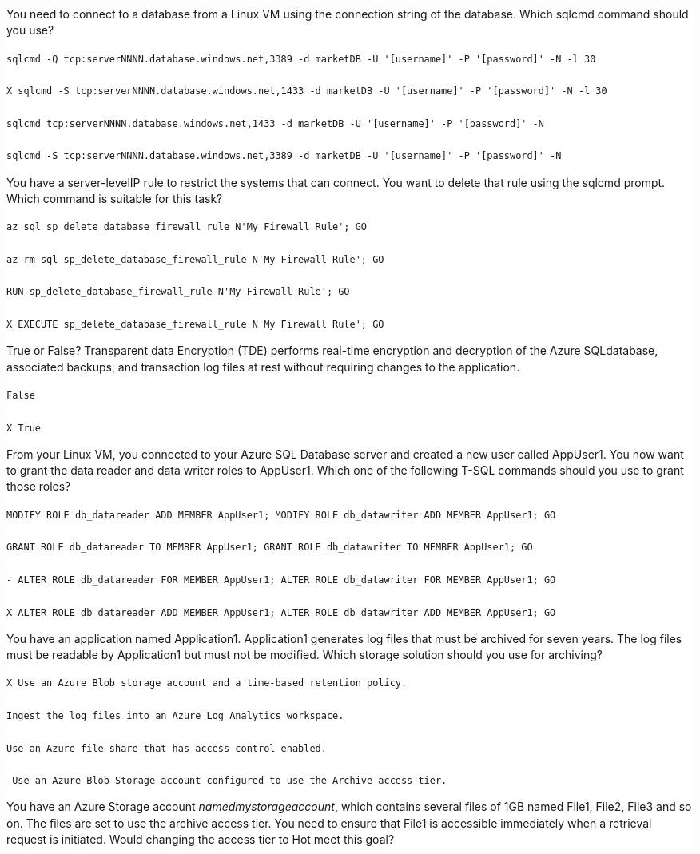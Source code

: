 You need to connect to a database from a Linux VM using the connection string of the database. Which sqlcmd command should you use?

	sqlcmd -Q tcp:serverNNNN.database.windows.net,3389 -d marketDB -U '[username]' -P '[password]' -N -l 30
	
	X sqlcmd -S tcp:serverNNNN.database.windows.net,1433 -d marketDB -U '[username]' -P '[password]' -N -l 30
	
	sqlcmd tcp:serverNNNN.database.windows.net,1433 -d marketDB -U '[username]' -P '[password]' -N
	
	sqlcmd -S tcp:serverNNNN.database.windows.net,3389 -d marketDB -U '[username]' -P '[password]' -N


You have a server-levelIP rule to restrict the systems that can connect. You want to delete that rule using the sqlcmd prompt. Which command is suitable for this task?
	
	az sql sp_delete_database_firewall_rule N'My Firewall Rule'; GO
	
	az-rm sql sp_delete_database_firewall_rule N'My Firewall Rule'; GO
	
	RUN sp_delete_database_firewall_rule N'My Firewall Rule'; GO
	
	X EXECUTE sp_delete_database_firewall_rule N'My Firewall Rule'; GO


True or False? Transparent data Encryption (TDE) performs real-time encryption and decryption of the Azure SQLdatabase, associated backups, and transaction log files at rest without requiring changes to the application.

	False
	
	X True


From your Linux VM, you connected to your Azure SQL Database server and created a new user called AppUser1. You now want to grant the data reader and data writer roles to AppUser1. Which one of the following T-SQL commands should you use to grant those roles?
	
	MODIFY ROLE db_datareader ADD MEMBER AppUser1; MODIFY ROLE db_datawriter ADD MEMBER AppUser1; GO
	
	GRANT ROLE db_datareader TO MEMBER AppUser1; GRANT ROLE db_datawriter TO MEMBER AppUser1; GO
	
	- ALTER ROLE db_datareader FOR MEMBER AppUser1; ALTER ROLE db_datawriter FOR MEMBER AppUser1; GO
	
	X ALTER ROLE db_datareader ADD MEMBER AppUser1; ALTER ROLE db_datawriter ADD MEMBER AppUser1; GO

  

You have an application named Application1. Application1 generates log files that must be archived for seven years. The log files must be readable by Application1 but must not be modified.
Which storage solution should you use for archiving?

	X Use an Azure Blob storage account and a time-based retention policy.
	
	Ingest the log files into an Azure Log Analytics workspace.
	
	Use an Azure file share that has access control enabled.
	
	-Use an Azure Blob Storage account configured to use the Archive access tier.


You have an Azure Storage account _namedmystorageaccount_, which contains several files of 1GB named File1, File2, File3 and so on. The files are set to use the archive access tier. You need to ensure that File1 is accessible immediately when a retrieval request is initiated.
Would changing the access tier to Hot meet this goal?
	
